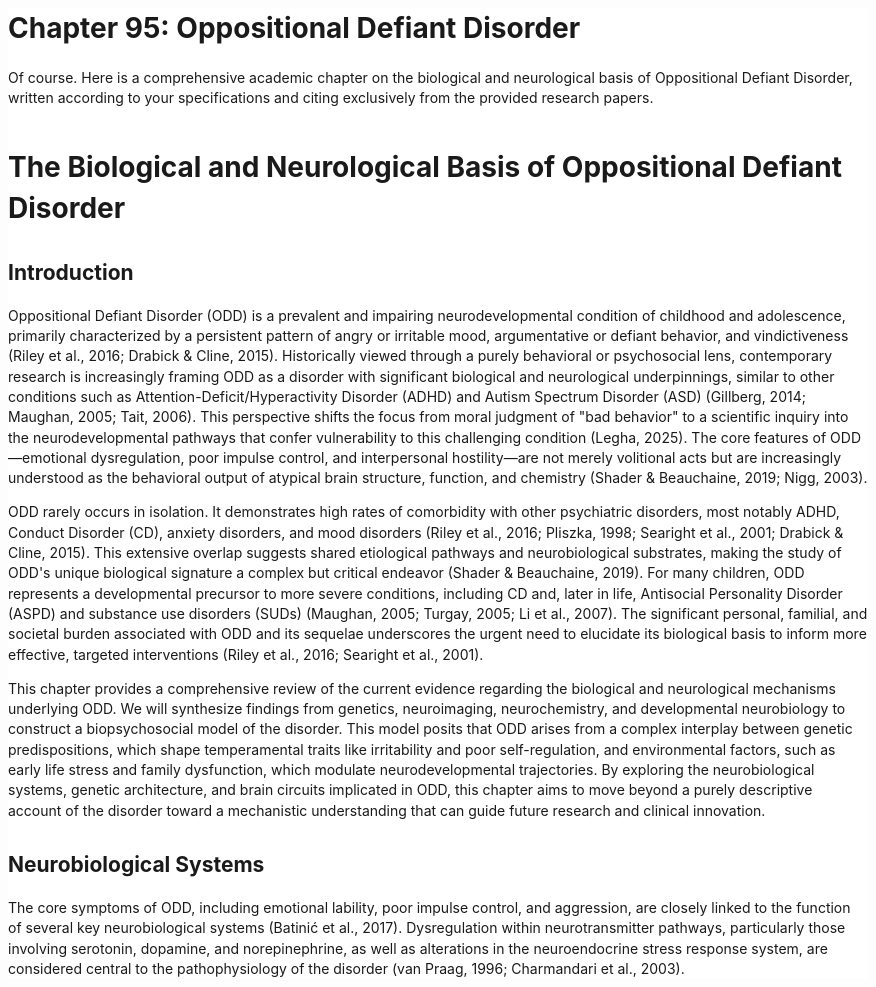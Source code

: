 # Chapter 95: Oppositional Defiant Disorder

Of course. Here is a comprehensive academic chapter on the biological and neurological basis of Oppositional Defiant Disorder, written according to your specifications and citing exclusively from the provided research papers.

# The Biological and Neurological Basis of Oppositional Defiant Disorder

## Introduction

Oppositional Defiant Disorder (ODD) is a prevalent and impairing neurodevelopmental condition of childhood and adolescence, primarily characterized by a persistent pattern of angry or irritable mood, argumentative or defiant behavior, and vindictiveness (Riley et al., 2016; Drabick & Cline, 2015). Historically viewed through a purely behavioral or psychosocial lens, contemporary research is increasingly framing ODD as a disorder with significant biological and neurological underpinnings, similar to other conditions such as Attention-Deficit/Hyperactivity Disorder (ADHD) and Autism Spectrum Disorder (ASD) (Gillberg, 2014; Maughan, 2005; Tait, 2006). This perspective shifts the focus from moral judgment of "bad behavior" to a scientific inquiry into the neurodevelopmental pathways that confer vulnerability to this challenging condition (Legha, 2025). The core features of ODD—emotional dysregulation, poor impulse control, and interpersonal hostility—are not merely volitional acts but are increasingly understood as the behavioral output of atypical brain structure, function, and chemistry (Shader & Beauchaine, 2019; Nigg, 2003).

ODD rarely occurs in isolation. It demonstrates high rates of comorbidity with other psychiatric disorders, most notably ADHD, Conduct Disorder (CD), anxiety disorders, and mood disorders (Riley et al., 2016; Pliszka, 1998; Searight et al., 2001; Drabick & Cline, 2015). This extensive overlap suggests shared etiological pathways and neurobiological substrates, making the study of ODD's unique biological signature a complex but critical endeavor (Shader & Beauchaine, 2019). For many children, ODD represents a developmental precursor to more severe conditions, including CD and, later in life, Antisocial Personality Disorder (ASPD) and substance use disorders (SUDs) (Maughan, 2005; Turgay, 2005; Li et al., 2007). The significant personal, familial, and societal burden associated with ODD and its sequelae underscores the urgent need to elucidate its biological basis to inform more effective, targeted interventions (Riley et al., 2016; Searight et al., 2001).

This chapter provides a comprehensive review of the current evidence regarding the biological and neurological mechanisms underlying ODD. We will synthesize findings from genetics, neuroimaging, neurochemistry, and developmental neurobiology to construct a biopsychosocial model of the disorder. This model posits that ODD arises from a complex interplay between genetic predispositions, which shape temperamental traits like irritability and poor self-regulation, and environmental factors, such as early life stress and family dysfunction, which modulate neurodevelopmental trajectories. By exploring the neurobiological systems, genetic architecture, and brain circuits implicated in ODD, this chapter aims to move beyond a purely descriptive account of the disorder toward a mechanistic understanding that can guide future research and clinical innovation.

## Neurobiological Systems

The core symptoms of ODD, including emotional lability, poor impulse control, and aggression, are closely linked to the function of several key neurobiological systems (Batinić et al., 2017). Dysregulation within neurotransmitter pathways, particularly those involving serotonin, dopamine, and norepinephrine, as well as alterations in the neuroendocrine stress response system, are considered central to the pathophysiology of the disorder (van Praag, 1996; Charmandari et al., 2003).
